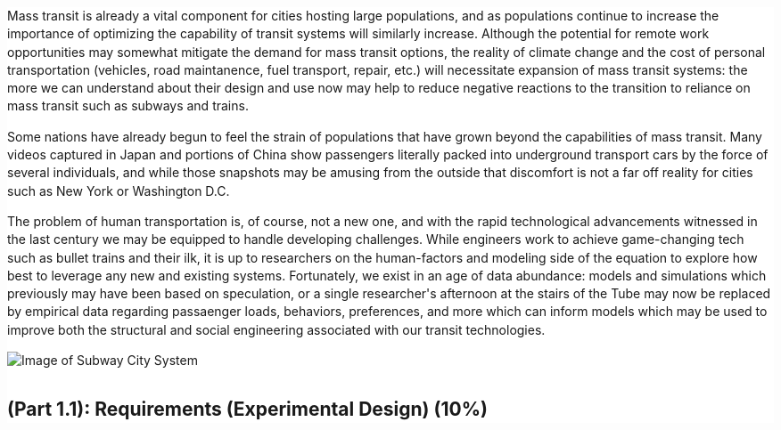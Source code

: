 





Mass transit is already a vital component for cities hosting large populations, and as populations continue to increase the importance of optimizing the capability of transit systems will similarly increase. Although the potential for remote work opportunities may somewhat mitigate the demand for mass transit options, the reality of climate change and the cost of personal transportation (vehicles, road maintanence, fuel transport, repair, etc.) will necessitate expansion of mass transit systems: the more we can understand about their design and use now may help to reduce negative reactions to the transition to reliance on mass transit such as subways and trains.







Some nations have already begun to feel the strain of populations that have grown beyond the capabilities of mass transit. Many videos captured in Japan and portions of China show passengers literally packed into underground transport cars by the force of several individuals, and while those snapshots may be amusing from the outside that discomfort is not a far off reality for cities such as New York or Washington D.C.







The problem of human transportation is, of course, not a new one, and with the rapid technological advancements witnessed in the last century we may be equipped to handle developing challenges. While engineers work to achieve game-changing tech such as bullet trains and their ilk, it is up to researchers on the human-factors and modeling side of the equation to explore how best to leverage any new and existing systems. Fortunately, we exist in an age of data abundance: models and simulations which previously may have been based on speculation, or a single researcher's afternoon at the stairs of the Tube may now be replaced by empirical data regarding passaenger loads, behaviors, preferences, and more which can inform models which may be used to improve both the structural and social engineering associated with our transit technologies.















![Image of Subway City System](images/subway_model.png)







## (Part 1.1): Requirements (Experimental Design) **(10%)**





